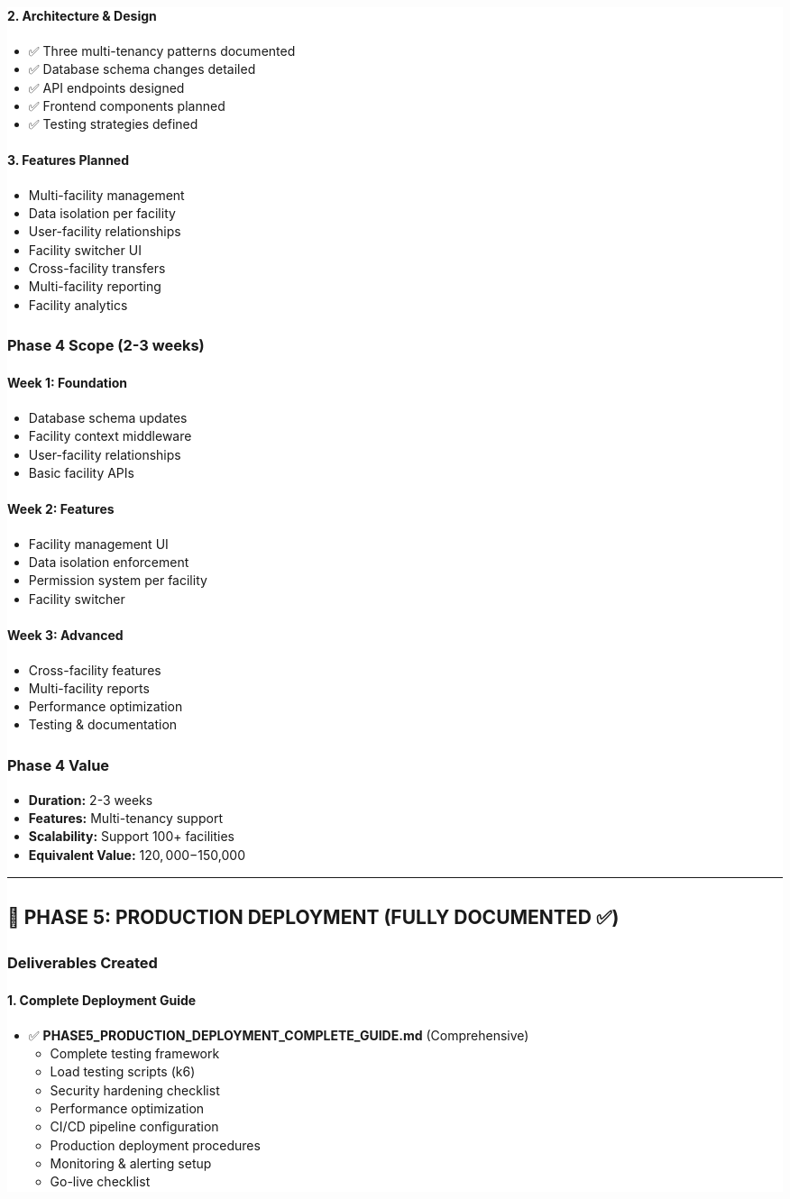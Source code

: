 #### 2. Architecture & Design
- ✅ Three multi-tenancy patterns documented
- ✅ Database schema changes detailed
- ✅ API endpoints designed
- ✅ Frontend components planned
- ✅ Testing strategies defined

#### 3. Features Planned
- Multi-facility management
- Data isolation per facility
- User-facility relationships
- Facility switcher UI
- Cross-facility transfers
- Multi-facility reporting
- Facility analytics

### Phase 4 Scope (2-3 weeks)

#### Week 1: Foundation
- Database schema updates
- Facility context middleware
- User-facility relationships
- Basic facility APIs

#### Week 2: Features
- Facility management UI
- Data isolation enforcement
- Permission system per facility
- Facility switcher

#### Week 3: Advanced
- Cross-facility features
- Multi-facility reports
- Performance optimization
- Testing & documentation

### Phase 4 Value
- **Duration:** 2-3 weeks
- **Features:** Multi-tenancy support
- **Scalability:** Support 100+ facilities
- **Equivalent Value:** $120,000-$150,000

---

## 🚀 PHASE 5: PRODUCTION DEPLOYMENT (FULLY DOCUMENTED ✅)

### Deliverables Created

#### 1. Complete Deployment Guide
- ✅ **PHASE5_PRODUCTION_DEPLOYMENT_COMPLETE_GUIDE.md** (Comprehensive)
  - Complete testing framework
  - Load testing scripts (k6)
  - Security hardening checklist
  - Performance optimization
  - CI/CD pipeline configuration
  - Production deployment procedures
  - Monitoring & alerting setup
  - Go-live checklist
